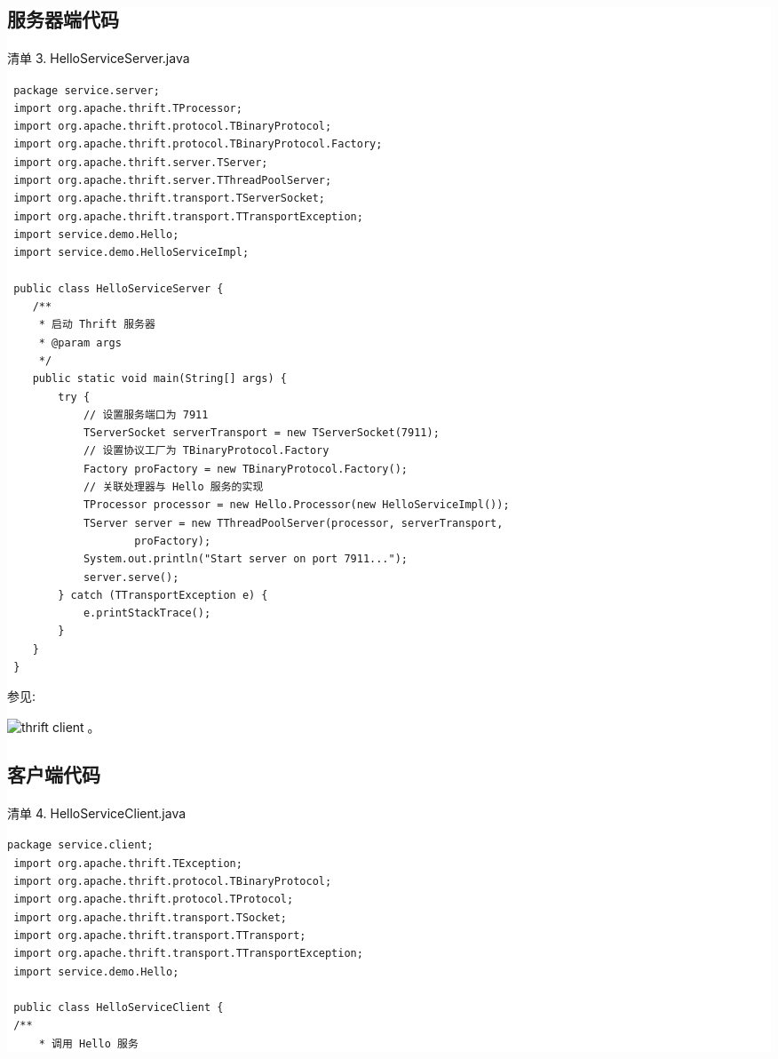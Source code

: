 ```
```

## 服务器端代码

清单 3. HelloServiceServer.java

```
 package service.server; 
 import org.apache.thrift.TProcessor; 
 import org.apache.thrift.protocol.TBinaryProtocol; 
 import org.apache.thrift.protocol.TBinaryProtocol.Factory; 
 import org.apache.thrift.server.TServer; 
 import org.apache.thrift.server.TThreadPoolServer; 
 import org.apache.thrift.transport.TServerSocket; 
 import org.apache.thrift.transport.TTransportException; 
 import service.demo.Hello; 
 import service.demo.HelloServiceImpl; 

 public class HelloServiceServer { 
    /** 
     * 启动 Thrift 服务器
     * @param args 
     */ 
    public static void main(String[] args) { 
        try { 
            // 设置服务端口为 7911 
            TServerSocket serverTransport = new TServerSocket(7911); 
            // 设置协议工厂为 TBinaryProtocol.Factory 
            Factory proFactory = new TBinaryProtocol.Factory(); 
            // 关联处理器与 Hello 服务的实现
            TProcessor processor = new Hello.Processor(new HelloServiceImpl()); 
            TServer server = new TThreadPoolServer(processor, serverTransport, 
                    proFactory); 
            System.out.println("Start server on port 7911..."); 
            server.serve(); 
        } catch (TTransportException e) { 
            e.printStackTrace(); 
        } 
    } 
 }
```

参见:

![thrift
client](/posts/2018-02-06-thrift-note.dir/uml_thrift_server_side_sequence.png) 。

## 客户端代码

清单 4. HelloServiceClient.java

```
package service.client; 
 import org.apache.thrift.TException; 
 import org.apache.thrift.protocol.TBinaryProtocol; 
 import org.apache.thrift.protocol.TProtocol; 
 import org.apache.thrift.transport.TSocket; 
 import org.apache.thrift.transport.TTransport; 
 import org.apache.thrift.transport.TTransportException; 
 import service.demo.Hello; 

 public class HelloServiceClient { 
 /** 
     * 调用 Hello 服务
```